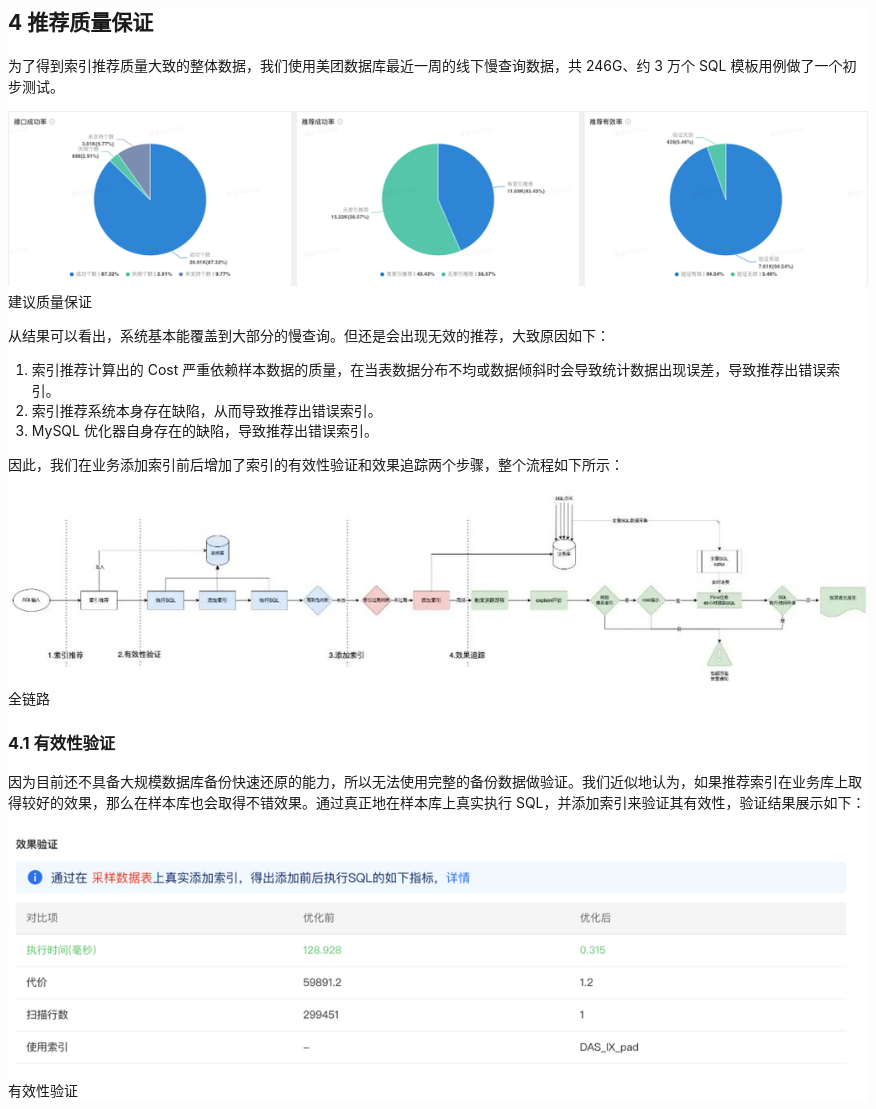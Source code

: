 ## 4 推荐质量保证

为了得到索引推荐质量大致的整体数据，我们使用美团数据库最近一周的线下慢查询数据，共 246G、约 3 万个 SQL 模板用例做了一个初步测试。

![图片](meituan_%E5%9F%BA%E4%BA%8E%E4%BB%A3%E4%BB%B7%E7%9A%84%E6%85%A2%E6%9F%A5%E8%AF%A2%E4%BC%98%E5%8C%96%E5%BB%BA%E8%AE%AE.resource/640-1672584978677-12.png)建议质量保证

从结果可以看出，系统基本能覆盖到大部分的慢查询。但还是会出现无效的推荐，大致原因如下：

1. 索引推荐计算出的 Cost 严重依赖样本数据的质量，在当表数据分布不均或数据倾斜时会导致统计数据出现误差，导致推荐出错误索引。
2. 索引推荐系统本身存在缺陷，从而导致推荐出错误索引。
3. MySQL 优化器自身存在的缺陷，导致推荐出错误索引。

因此，我们在业务添加索引前后增加了索引的有效性验证和效果追踪两个步骤，整个流程如下所示：

![图片](meituan_%E5%9F%BA%E4%BA%8E%E4%BB%A3%E4%BB%B7%E7%9A%84%E6%85%A2%E6%9F%A5%E8%AF%A2%E4%BC%98%E5%8C%96%E5%BB%BA%E8%AE%AE.resource/640-1672584978677-13.jpeg)全链路

### 4.1 有效性验证

因为目前还不具备大规模数据库备份快速还原的能力，所以无法使用完整的备份数据做验证。我们近似地认为，如果推荐索引在业务库上取得较好的效果，那么在样本库也会取得不错效果。通过真正地在样本库上真实执行 SQL，并添加索引来验证其有效性，验证结果展示如下：

![图片](meituan_%E5%9F%BA%E4%BA%8E%E4%BB%A3%E4%BB%B7%E7%9A%84%E6%85%A2%E6%9F%A5%E8%AF%A2%E4%BC%98%E5%8C%96%E5%BB%BA%E8%AE%AE.resource/640-1672584978677-14.png)有效性验证
